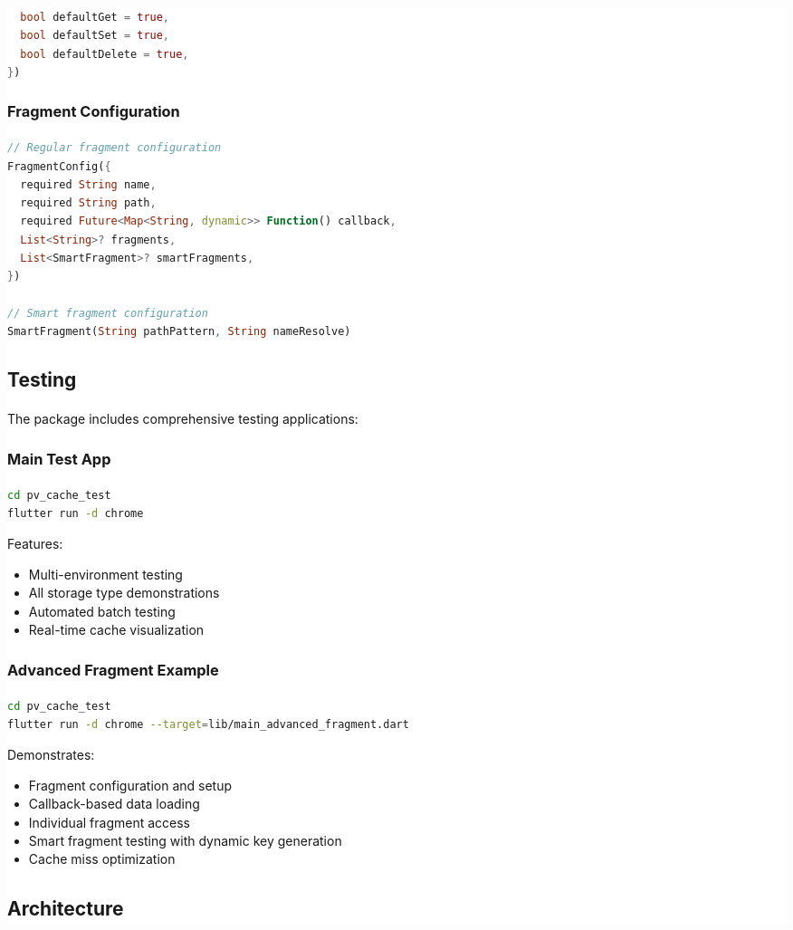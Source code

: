 ```dart
  bool defaultGet = true,
  bool defaultSet = true, 
  bool defaultDelete = true,
})
```

### Fragment Configuration

```dart
// Regular fragment configuration
FragmentConfig({
  required String name,
  required String path,
  required Future<Map<String, dynamic>> Function() callback,
  List<String>? fragments,
  List<SmartFragment>? smartFragments,
})

// Smart fragment configuration
SmartFragment(String pathPattern, String nameResolve)
```

## Testing

The package includes comprehensive testing applications:

### Main Test App
```bash
cd pv_cache_test
flutter run -d chrome
```

Features:
- Multi-environment testing
- All storage type demonstrations  
- Automated batch testing
- Real-time cache visualization

### Advanced Fragment Example
```bash
cd pv_cache_test
flutter run -d chrome --target=lib/main_advanced_fragment.dart
```

Demonstrates:
- Fragment configuration and setup
- Callback-based data loading
- Individual fragment access
- Smart fragment testing with dynamic key generation
- Cache miss optimization

## Architecture
